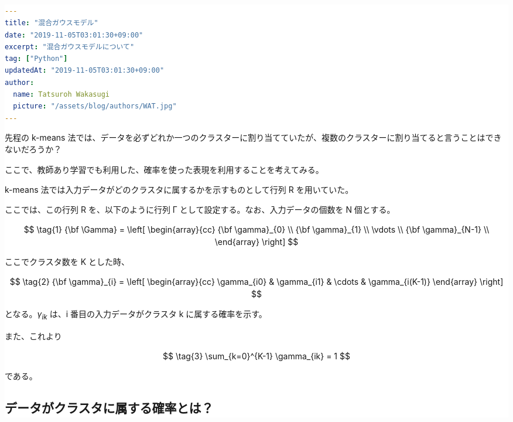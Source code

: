 ```yaml
---
title: "混合ガウスモデル"
date: "2019-11-05T03:01:30+09:00"
excerpt: "混合ガウスモデルについて"
tag: ["Python"]
updatedAt: "2019-11-05T03:01:30+09:00"
author:
  name: Tatsuroh Wakasugi
  picture: "/assets/blog/authors/WAT.jpg"
---
```


先程の k-means 法では、データを必ずどれか一つのクラスターに割り当てていたが、複数のクラスターに割り当てると言うことはできないだろうか？

ここで、教師あり学習でも利用した、確率を使った表現を利用することを考えてみる。

k-means 法では入力データがどのクラスタに属するかを示すものとして行列 R を用いていた。

ここでは、この行列 R を、以下のように行列 Γ として設定する。なお、入力データの個数を N 個とする。

$$
\tag{1}  {\bf \Gamma}  =
                \left[
                    \begin{array}{cc}
                    {\bf \gamma}_{0} \\
                    {\bf \gamma}_{1} \\
                    \vdots \\
                    {\bf \gamma}_{N-1} \\
                    \end{array}
                \right]
$$

ここでクラスタ数を K とした時、

$$
\tag{2}  {\bf \gamma}_{i}  =
                \left[
                    \begin{array}{cc}
                    \gamma_{i0}  & \gamma_{i1} & \cdots & \gamma_{i(K-1)}
                    \end{array}
                \right]
$$

となる。${\gamma}_{ik}$ は、i 番目の入力データがクラスタ k に属する確率を示す。

また、これより

$$
\tag{3}  \sum_{k=0}^{K-1} \gamma_{ik}  =  1
$$

である。

## データがクラスタに属する確率とは？
